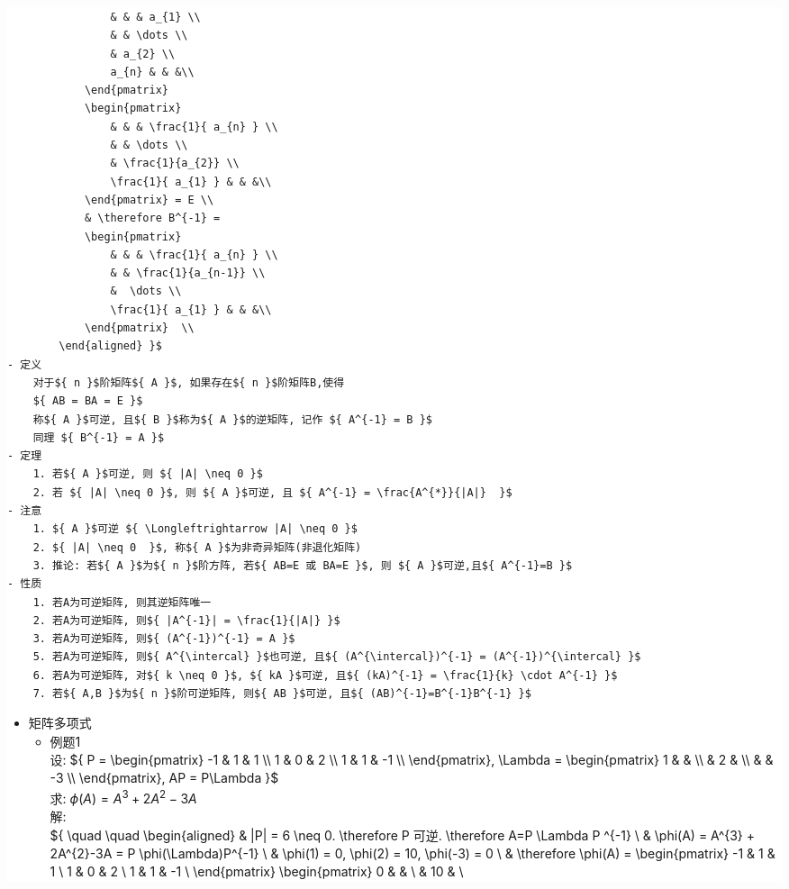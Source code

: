                     & & & a_{1} \\
                    & & \dots \\
                    & a_{2} \\
                    a_{n} & & &\\
                \end{pmatrix}
                \begin{pmatrix}
                    & & & \frac{1}{ a_{n} } \\
                    & & \dots \\
                    & \frac{1}{a_{2}} \\
                    \frac{1}{ a_{1} } & & &\\
                \end{pmatrix} = E \\
                & \therefore B^{-1} = 
                \begin{pmatrix}
                    & & & \frac{1}{ a_{n} } \\
                    & & \frac{1}{a_{n-1}} \\
                    &  \dots \\
                    \frac{1}{ a_{1} } & & &\\
                \end{pmatrix}  \\
            \end{aligned} }$
    - 定义  
        对于${ n }$阶矩阵${ A }$, 如果存在${ n }$阶矩阵B,使得  
        ${ AB = BA = E }$  
        称${ A }$可逆, 且${ B }$称为${ A }$的逆矩阵, 记作 ${ A^{-1} = B }$  
        同理 ${ B^{-1} = A }$
    - 定理  
        1. 若${ A }$可逆, 则 ${ |A| \neq 0 }$  
        2. 若 ${ |A| \neq 0 }$, 则 ${ A }$可逆, 且 ${ A^{-1} = \frac{A^{*}}{|A|}  }$  
    - 注意
        1. ${ A }$可逆 ${ \Longleftrightarrow |A| \neq 0 }$  
        2. ${ |A| \neq 0  }$, 称${ A }$为非奇异矩阵(非退化矩阵)
        3. 推论: 若${ A }$为${ n }$阶方阵, 若${ AB=E 或 BA=E }$, 则 ${ A }$可逆,且${ A^{-1}=B }$
    - 性质
        1. 若A为可逆矩阵, 则其逆矩阵唯一  
        2. 若A为可逆矩阵, 则${ |A^{-1}| = \frac{1}{|A|} }$
        3. 若A为可逆矩阵, 则${ (A^{-1})^{-1} = A }$
        5. 若A为可逆矩阵, 则${ A^{\intercal} }$也可逆, 且${ (A^{\intercal})^{-1} = (A^{-1})^{\intercal} }$
        6. 若A为可逆矩阵, 对${ k \neq 0 }$, ${ kA }$可逆, 且${ (kA)^{-1} = \frac{1}{k} \cdot A^{-1} }$
        7. 若${ A,B }$为${ n }$阶可逆矩阵, 则${ AB }$可逆, 且${ (AB)^{-1}=B^{-1}B^{-1} }$

- 矩阵多项式  
    - 例题1  
        设: ${ P = \begin{pmatrix}
                -1 & 1 & 1 \\
                1 & 0 & 2 \\
                1 & 1 & -1 \\
            \end{pmatrix}, \Lambda = \begin{pmatrix}
                1 & & \\
                & 2 & \\
                & & -3 \\
            \end{pmatrix}, AP = P\Lambda }$  
        求: ${\phi(A)=A^{3} + 2A^{2}-3A }$  
        解:  
            ${ \quad \quad \begin{aligned}
                & |P| = 6 \neq 0. \therefore P 可逆. \therefore A=P \Lambda P ^{-1} \\
                & \phi(A) = A^{3} + 2A^{2}-3A = P \phi(\Lambda)P^{-1} \\
                & \phi(1) = 0, \phi(2) = 10, \phi(-3) = 0 \\
                & \therefore \phi(A) = \begin{pmatrix}
                    -1 & 1 & 1 \\
                    1 & 0 & 2 \\
                    1 & 1 & -1 \\
                \end{pmatrix}
                \begin{pmatrix}
                    0 & & \\
                    & 10 & \\
